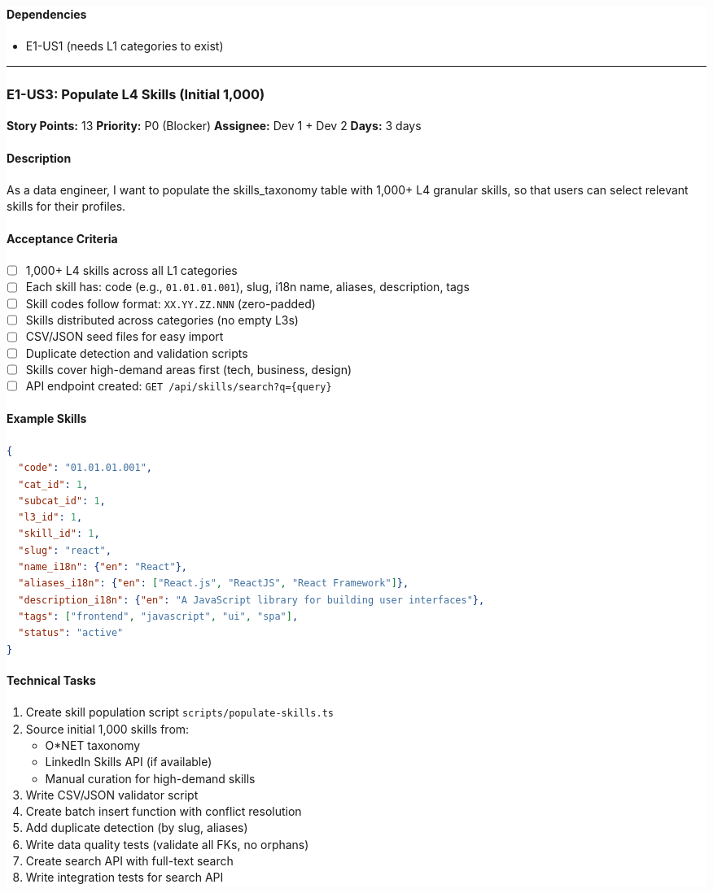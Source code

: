 #### Dependencies
- E1-US1 (needs L1 categories to exist)

---

### E1-US3: Populate L4 Skills (Initial 1,000)
**Story Points:** 13
**Priority:** P0 (Blocker)
**Assignee:** Dev 1 + Dev 2
**Days:** 3 days

#### Description
As a data engineer, I want to populate the skills_taxonomy table with 1,000+ L4 granular skills, so that users can select relevant skills for their profiles.

#### Acceptance Criteria
- [ ] 1,000+ L4 skills across all L1 categories
- [ ] Each skill has: code (e.g., `01.01.01.001`), slug, i18n name, aliases, description, tags
- [ ] Skill codes follow format: `XX.YY.ZZ.NNN` (zero-padded)
- [ ] Skills distributed across categories (no empty L3s)
- [ ] CSV/JSON seed files for easy import
- [ ] Duplicate detection and validation scripts
- [ ] Skills cover high-demand areas first (tech, business, design)
- [ ] API endpoint created: `GET /api/skills/search?q={query}`

#### Example Skills
```json
{
  "code": "01.01.01.001",
  "cat_id": 1,
  "subcat_id": 1,
  "l3_id": 1,
  "skill_id": 1,
  "slug": "react",
  "name_i18n": {"en": "React"},
  "aliases_i18n": {"en": ["React.js", "ReactJS", "React Framework"]},
  "description_i18n": {"en": "A JavaScript library for building user interfaces"},
  "tags": ["frontend", "javascript", "ui", "spa"],
  "status": "active"
}
```

#### Technical Tasks
1. Create skill population script `scripts/populate-skills.ts`
2. Source initial 1,000 skills from:
   - O*NET taxonomy
   - LinkedIn Skills API (if available)
   - Manual curation for high-demand skills
3. Write CSV/JSON validator script
4. Create batch insert function with conflict resolution
5. Add duplicate detection (by slug, aliases)
6. Write data quality tests (validate all FKs, no orphans)
7. Create search API with full-text search
8. Write integration tests for search API

